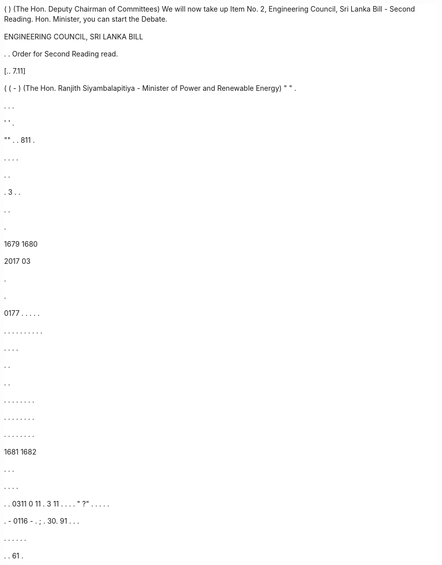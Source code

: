 ( ) (The Hon. Deputy Chairman of Committees) We will now take up Item No. 2, Engineering Council, Sri Lanka Bill - Second Reading. Hon. Minister, you can start the Debate.

ENGINEERING COUNCIL, SRI LANKA BILL

. . Order for Second Reading read.

[.. 7.11]

( ( - ) (The Hon. Ranjith Siyambalapitiya - Minister of Power and Renewable Energy) " " .

. . .

' ' .

"" . . 811 .

. . . .

. .

. 3 . .

. .

.

1679 1680

2017 03

.

.

0177 . . . . .

. . . . . . . . . .

. . . .

. .

. .

. . . . . . . .

. . . . . . . .

. . . . . . . .

1681 1682

. . .

. . . .

. . 0311 0 11 . 3 11 . . . . " ?" . . . . .

. - 0116 - . ; . 30. 91 . . .

. . . . . .

. . 61 .
